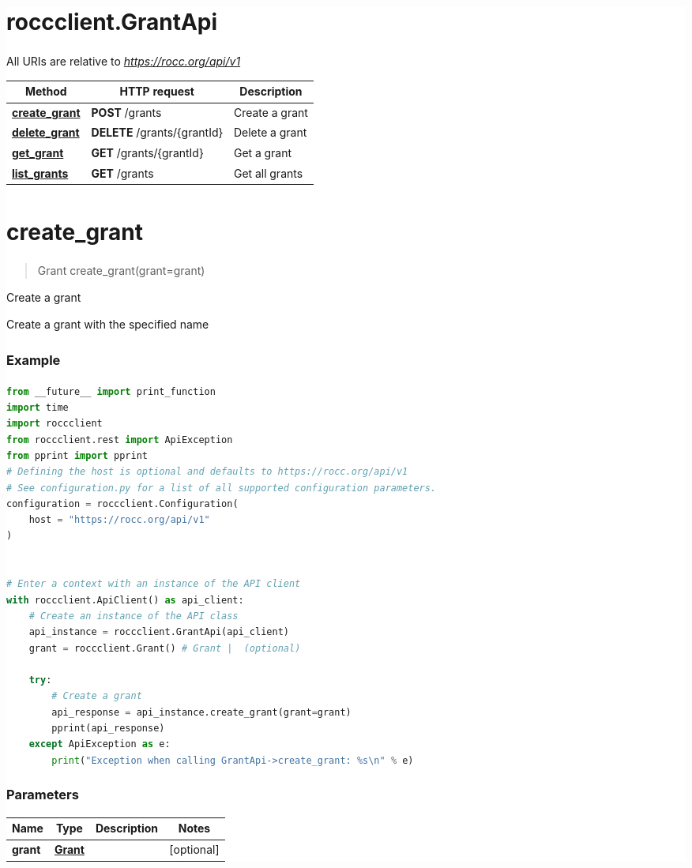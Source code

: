 # roccclient.GrantApi

All URIs are relative to *https://rocc.org/api/v1*

Method | HTTP request | Description
------------- | ------------- | -------------
[**create_grant**](GrantApi.md#create_grant) | **POST** /grants | Create a grant
[**delete_grant**](GrantApi.md#delete_grant) | **DELETE** /grants/{grantId} | Delete a grant
[**get_grant**](GrantApi.md#get_grant) | **GET** /grants/{grantId} | Get a grant
[**list_grants**](GrantApi.md#list_grants) | **GET** /grants | Get all grants


# **create_grant**
> Grant create_grant(grant=grant)

Create a grant

Create a grant with the specified name

### Example

```python
from __future__ import print_function
import time
import roccclient
from roccclient.rest import ApiException
from pprint import pprint
# Defining the host is optional and defaults to https://rocc.org/api/v1
# See configuration.py for a list of all supported configuration parameters.
configuration = roccclient.Configuration(
    host = "https://rocc.org/api/v1"
)


# Enter a context with an instance of the API client
with roccclient.ApiClient() as api_client:
    # Create an instance of the API class
    api_instance = roccclient.GrantApi(api_client)
    grant = roccclient.Grant() # Grant |  (optional)

    try:
        # Create a grant
        api_response = api_instance.create_grant(grant=grant)
        pprint(api_response)
    except ApiException as e:
        print("Exception when calling GrantApi->create_grant: %s\n" % e)
```

### Parameters

Name | Type | Description  | Notes
------------- | ------------- | ------------- | -------------
 **grant** | [**Grant**](Grant.md)|  | [optional] 

